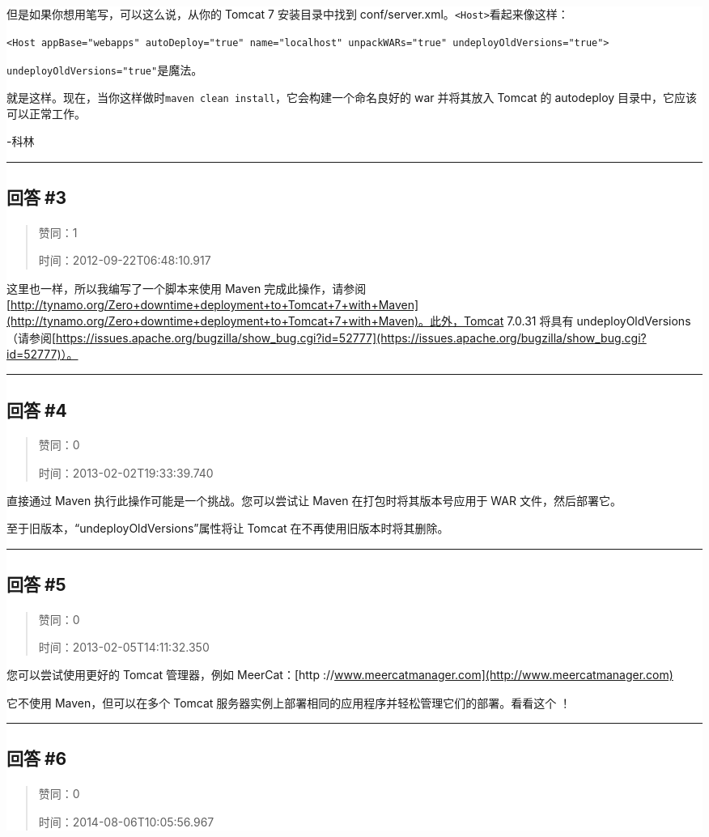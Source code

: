 但是如果你想用笔写，可以这么说，从你的 Tomcat 7 安装目录中找到 conf/server.xml。`<Host>`看起来像这样：

```
<Host appBase="webapps" autoDeploy="true" name="localhost" unpackWARs="true" undeployOldVersions="true"> 
```

`undeployOldVersions="true"`是魔法。

就是这样。现在，当你这样做时`maven clean install`，它会构建一个命名良好的 war 并将其放入 Tomcat 的 autodeploy 目录中，它应该可以正常工作。

-科林

* * *

## 回答 #3

> 赞同：1
> 
> 时间：2012-09-22T06:48:10.917

这里也一样，所以我编写了一个脚本来使用 Maven 完成此操作，请参阅[http://tynamo.org/Zero+downtime+deployment+to+Tomcat+7+with+Maven](http://tynamo.org/Zero+downtime+deployment+to+Tomcat+7+with+Maven)。此外，Tomcat 7.0.31 将具有 undeployOldVersions（请参阅[https://issues.apache.org/bugzilla/show_bug.cgi?id=52777](https://issues.apache.org/bugzilla/show_bug.cgi?id=52777)）。

* * *

## 回答 #4

> 赞同：0
> 
> 时间：2013-02-02T19:33:39.740

直接通过 Maven 执行此操作可能是一个挑战。您可以尝试让 Maven 在打包时将其版本号应用于 WAR 文件，然后部署它。

至于旧版本，“undeployOldVersions”属性将让 Tomcat 在不再使用旧版本时将其删除。

* * *

## 回答 #5

> 赞同：0
> 
> 时间：2013-02-05T14:11:32.350

您可以尝试使用更好的 Tomcat 管理器，例如 MeerCat：[http ://www.meercatmanager.com](http://www.meercatmanager.com)

它不使用 Maven，但可以在多个 Tomcat 服务器实例上部署相同的应用程序并轻松管理它们的部署。看看这个 ！

* * *

## 回答 #6

> 赞同：0
> 
> 时间：2014-08-06T10:05:56.967
